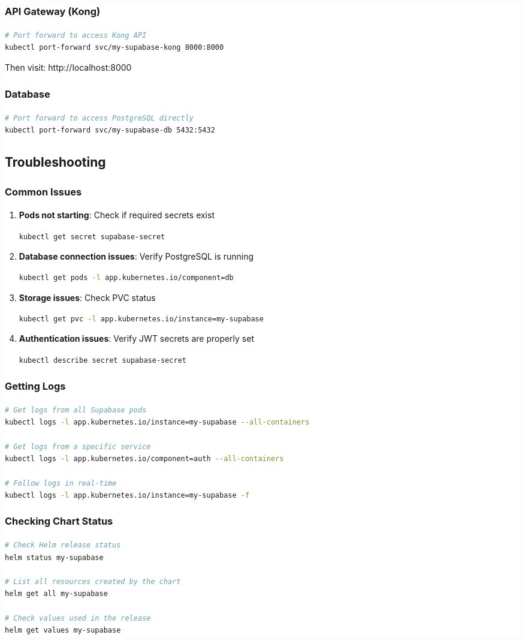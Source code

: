 ### API Gateway (Kong)
```bash
# Port forward to access Kong API
kubectl port-forward svc/my-supabase-kong 8000:8000
```
Then visit: http://localhost:8000

### Database
```bash
# Port forward to access PostgreSQL directly
kubectl port-forward svc/my-supabase-db 5432:5432
```

## Troubleshooting

### Common Issues

1. **Pods not starting**: Check if required secrets exist
   ```bash
   kubectl get secret supabase-secret
   ```

2. **Database connection issues**: Verify PostgreSQL is running
   ```bash
   kubectl get pods -l app.kubernetes.io/component=db
   ```

3. **Storage issues**: Check PVC status
   ```bash
   kubectl get pvc -l app.kubernetes.io/instance=my-supabase
   ```

4. **Authentication issues**: Verify JWT secrets are properly set
   ```bash
   kubectl describe secret supabase-secret
   ```

### Getting Logs

```bash
# Get logs from all Supabase pods
kubectl logs -l app.kubernetes.io/instance=my-supabase --all-containers

# Get logs from a specific service
kubectl logs -l app.kubernetes.io/component=auth --all-containers

# Follow logs in real-time
kubectl logs -l app.kubernetes.io/instance=my-supabase -f
```

### Checking Chart Status

```bash
# Check Helm release status
helm status my-supabase

# List all resources created by the chart
helm get all my-supabase

# Check values used in the release
helm get values my-supabase
```
